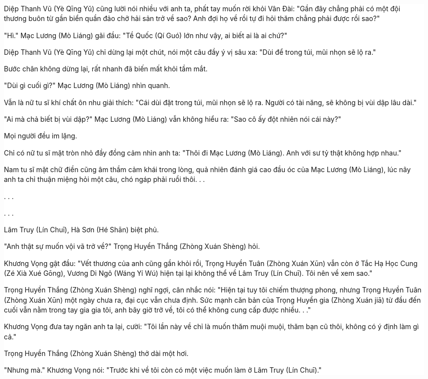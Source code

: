 Diệp Thanh Vũ (Yè Qīng Yǔ) cũng lười nói nhiều với anh ta, phất tay muốn rời khỏi Vân Đài: "Gần đây chẳng phải có một đội thương buôn từ gần biển quần đảo chở hải sản trở về sao? Anh đợi họ về rồi tự đi hỏi thăm chẳng phải được rồi sao?"

"Hì." Mạc Lương (Mò Liáng) gãi đầu: "Tề Quốc (Qí Guó) lớn như vậy, ai biết ai là ai chứ?"

Diệp Thanh Vũ (Yè Qīng Yǔ) chỉ dừng lại một chút, nói một câu đầy ý vị sâu xa: "Dùi để trong túi, mũi nhọn sẽ lộ ra."

Bước chân không dừng lại, rất nhanh đã biến mất khỏi tầm mắt.

"Dùi gì cuối gì?" Mạc Lương (Mò Liáng) nhìn quanh.

Vẫn là nữ tu sĩ khí chất ôn nhu giải thích: "Cái dùi đặt trong túi, mũi nhọn sẽ lộ ra. Người có tài năng, sẽ không bị vùi dập lâu dài."

"Ai mà chả biết bị vùi dập?" Mạc Lương (Mò Liáng) vẫn không hiểu ra: "Sao cô ấy đột nhiên nói cái này?"

Mọi người đều im lặng.

Chỉ có nữ tu sĩ mặt tròn nhỏ đầy đồng cảm nhìn anh ta: "Thôi đi Mạc Lương (Mò Liáng). Anh với sư tỷ thật không hợp nhau."

Nam tu sĩ mặt chữ điền cũng âm thầm cảm khái trong lòng, quả nhiên đánh giá cao đầu óc của Mạc Lương (Mò Liáng), lúc nãy anh ta chỉ thuận miệng hỏi một câu, chó ngáp phải ruồi thôi. . .

. . .

. . .

Lâm Truy (Lín Chuī), Hà Sơn (Hé Shān) biệt phủ.

"Anh thật sự muốn vội vã trở về?" Trọng Huyền Thắng (Zhòng Xuán Shèng) hỏi.

Khương Vọng gật đầu: "Vết thương của anh cũng gần khỏi rồi, Trọng Huyền Tuân (Zhòng Xuán Xūn) vẫn còn ở Tắc Hạ Học Cung (Zé Xià Xué Gōng), Vương Di Ngô (Wáng Yí Wú) hiện tại lại không thể về Lâm Truy (Lín Chuī). Tôi nên về xem sao."

Trọng Huyền Thắng (Zhòng Xuán Shèng) nghĩ ngợi, cân nhắc nói: "Hiện tại tuy tôi chiếm thượng phong, nhưng Trọng Huyền Tuân (Zhòng Xuán Xūn) một ngày chưa ra, đại cục vẫn chưa định. Sức mạnh căn bản của Trọng Huyền gia (Zhòng Xuán jiā) từ đầu đến cuối vẫn nằm trong tay gia gia tôi, anh bây giờ trở về, tôi có thể không cung cấp được nhiều. . ."

Khương Vọng đưa tay ngăn anh ta lại, cười: "Tôi lần này về chỉ là muốn thăm muội muội, thăm bạn cũ thôi, không có ý định làm gì cả."

Trọng Huyền Thắng (Zhòng Xuán Shèng) thở dài một hơi.

"Nhưng mà." Khương Vọng nói: "Trước khi về tôi còn có một việc muốn làm ở Lâm Truy (Lín Chuī)."